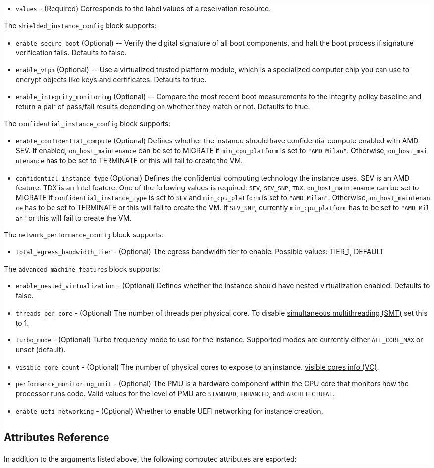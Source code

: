 * `values` - (Required) Corresponds to the label values of a reservation resource.

<a name="nested_shielded_instance_config"></a>The `shielded_instance_config` block supports:

* `enable_secure_boot` (Optional) -- Verify the digital signature of all boot components, and halt the boot process if signature verification fails. Defaults to false.

* `enable_vtpm` (Optional) -- Use a virtualized trusted platform module, which is a specialized computer chip you can use to encrypt objects like keys and certificates. Defaults to true.

* `enable_integrity_monitoring` (Optional) -- Compare the most recent boot measurements to the integrity policy baseline and return a pair of pass/fail results depending on whether they match or not. Defaults to true.

<a name="nested_confidential_instance_config"></a>The `confidential_instance_config` block supports:

* `enable_confidential_compute` (Optional) Defines whether the instance should have confidential compute enabled with AMD SEV. If enabled, [`on_host_maintenance`](#on_host_maintenance) can be set to MIGRATE if [`min_cpu_platform`](#min_cpu_platform) is set to `"AMD Milan"`. Otherwise, [`on_host_maintenance`](#on_host_maintenance) has to be set to TERMINATE or this will fail to create the VM.

* `confidential_instance_type` (Optional) Defines the confidential computing technology the instance uses. SEV is an AMD feature. TDX is an Intel feature. One of the following values is required: `SEV`, `SEV_SNP`, `TDX`. [`on_host_maintenance`](#on_host_maintenance) can be set to MIGRATE if [`confidential_instance_type`](#confidential_instance_type) is set to `SEV` and [`min_cpu_platform`](#min_cpu_platform) is set to `"AMD Milan"`. Otherwise, [`on_host_maintenance`](#on_host_maintenance) has to be set to TERMINATE or this will fail to create the VM. If `SEV_SNP`, currently [`min_cpu_platform`](#min_cpu_platform) has to be set to `"AMD Milan"` or this will fail to create the VM.

<a name="nested_network_performance_config"></a>The `network_performance_config` block supports:

* `total_egress_bandwidth_tier` - (Optional) The egress bandwidth tier to enable. Possible values: TIER_1, DEFAULT

<a name="nested_advanced_machine_features"></a>The `advanced_machine_features` block supports:

* `enable_nested_virtualization` - (Optional) Defines whether the instance should have [nested virtualization](#on_host_maintenance) enabled. Defaults to false.

* `threads_per_core` - (Optional) The number of threads per physical core. To disable [simultaneous multithreading (SMT)](https://cloud.google.com/compute/docs/instances/disabling-smt) set this to 1.

* `turbo_mode` - (Optional) Turbo frequency mode to use for the instance. Supported modes are currently either `ALL_CORE_MAX` or unset (default).

* `visible_core_count` - (Optional) The number of physical cores to expose to an instance. [visible cores info (VC)](https://cloud.google.com/compute/docs/instances/customize-visible-cores).

* `performance_monitoring_unit` - (Optional) [The PMU](https://cloud.google.com/compute/docs/pmu-overview) is a hardware component within the CPU core that monitors how the processor runs code. Valid values for the level of PMU are `STANDARD`, `ENHANCED`, and `ARCHITECTURAL`.

* `enable_uefi_networking` - (Optional) Whether to enable UEFI networking for instance creation.

## Attributes Reference

In addition to the arguments listed above, the following computed attributes are
exported:
